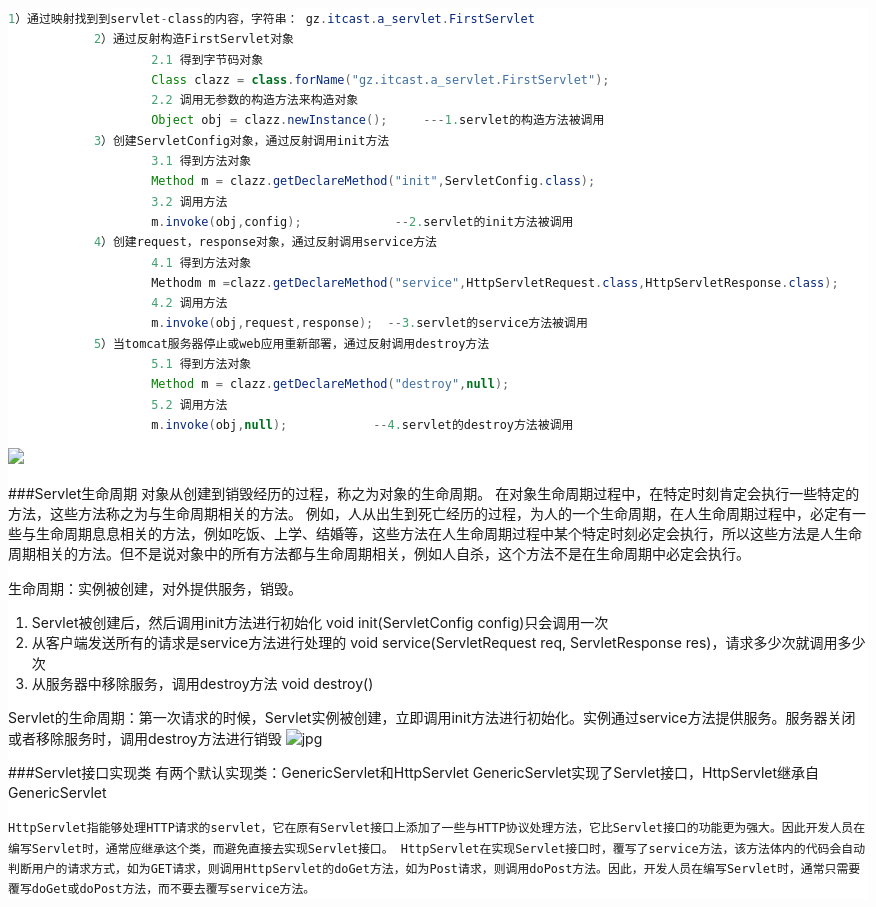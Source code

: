 
```java
1）通过映射找到到servlet-class的内容，字符串： gz.itcast.a_servlet.FirstServlet
			2）通过反射构造FirstServlet对象
					2.1 得到字节码对象
					Class clazz = class.forName("gz.itcast.a_servlet.FirstServlet");
					2.2 调用无参数的构造方法来构造对象
					Object obj = clazz.newInstance();     ---1.servlet的构造方法被调用
			3）创建ServletConfig对象，通过反射调用init方法
					3.1 得到方法对象
					Method m = clazz.getDeclareMethod("init",ServletConfig.class);
					3.2 调用方法
					m.invoke(obj,config);             --2.servlet的init方法被调用
			4）创建request，response对象，通过反射调用service方法
					4.1 得到方法对象
					Methodm m =clazz.getDeclareMethod("service",HttpServletRequest.class,HttpServletResponse.class);
					4.2 调用方法
					m.invoke(obj,request,response);  --3.servlet的service方法被调用
			5）当tomcat服务器停止或web应用重新部署，通过反射调用destroy方法
					5.1 得到方法对象
					Method m = clazz.getDeclareMethod("destroy",null);
					5.2 调用方法
					m.invoke(obj,null);            --4.servlet的destroy方法被调用
```
![](http://p1.bqimg.com/567571/300696fc3172dd12.jpg)

###Servlet生命周期
对象从创建到销毁经历的过程，称之为对象的生命周期。
在对象生命周期过程中，在特定时刻肯定会执行一些特定的方法，这些方法称之为与生命周期相关的方法。
例如，人从出生到死亡经历的过程，为人的一个生命周期，在人生命周期过程中，必定有一些与生命周期息息相关的方法，例如吃饭、上学、结婚等，这些方法在人生命周期过程中某个特定时刻必定会执行，所以这些方法是人生命周期相关的方法。但不是说对象中的所有方法都与生命周期相关，例如人自杀，这个方法不是在生命周期中必定会执行。 

生命周期：实例被创建，对外提供服务，销毁。

1. Servlet被创建后，然后调用init方法进行初始化
 void init(ServletConfig config)只会调用一次
2. 从客户端发送所有的请求是service方法进行处理的
void service(ServletRequest req, ServletResponse res)，请求多少次就调用多少次
3. 从服务器中移除服务，调用destroy方法
void destroy()

Servlet的生命周期：第一次请求的时候，Servlet实例被创建，立即调用init方法进行初始化。实例通过service方法提供服务。服务器关闭或者移除服务时，调用destroy方法进行销毁
![jpg](http://7xqmjb.com1.z0.glb.clouddn.com/20170118148470609686503.jpg?imageView2/0/format/jpg)

###Servlet接口实现类
有两个默认实现类：GenericServlet和HttpServlet
GenericServlet实现了Servlet接口，HttpServlet继承自GenericServlet

`HttpServlet指能够处理HTTP请求的servlet，它在原有Servlet接口上添加了一些与HTTP协议处理方法，它比Servlet接口的功能更为强大。因此开发人员在编写Servlet时，通常应继承这个类，而避免直接去实现Servlet接口。
HttpServlet在实现Servlet接口时，覆写了service方法，该方法体内的代码会自动判断用户的请求方式，如为GET请求，则调用HttpServlet的doGet方法，如为Post请求，则调用doPost方法。因此，开发人员在编写Servlet时，通常只需要覆写doGet或doPost方法，而不要去覆写service方法。`
